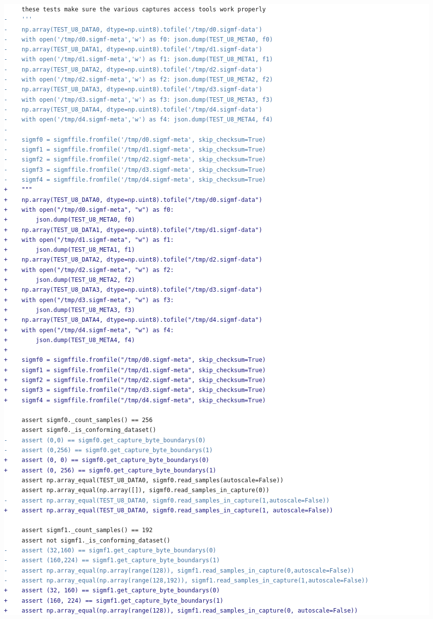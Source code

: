 ```diff
     these tests make sure the various captures access tools work properly
-    '''
-    np.array(TEST_U8_DATA0, dtype=np.uint8).tofile('/tmp/d0.sigmf-data')
-    with open('/tmp/d0.sigmf-meta','w') as f0: json.dump(TEST_U8_META0, f0)
-    np.array(TEST_U8_DATA1, dtype=np.uint8).tofile('/tmp/d1.sigmf-data')
-    with open('/tmp/d1.sigmf-meta','w') as f1: json.dump(TEST_U8_META1, f1)
-    np.array(TEST_U8_DATA2, dtype=np.uint8).tofile('/tmp/d2.sigmf-data')
-    with open('/tmp/d2.sigmf-meta','w') as f2: json.dump(TEST_U8_META2, f2)
-    np.array(TEST_U8_DATA3, dtype=np.uint8).tofile('/tmp/d3.sigmf-data')
-    with open('/tmp/d3.sigmf-meta','w') as f3: json.dump(TEST_U8_META3, f3)
-    np.array(TEST_U8_DATA4, dtype=np.uint8).tofile('/tmp/d4.sigmf-data')
-    with open('/tmp/d4.sigmf-meta','w') as f4: json.dump(TEST_U8_META4, f4)
-
-    sigmf0 = sigmffile.fromfile('/tmp/d0.sigmf-meta', skip_checksum=True)
-    sigmf1 = sigmffile.fromfile('/tmp/d1.sigmf-meta', skip_checksum=True)
-    sigmf2 = sigmffile.fromfile('/tmp/d2.sigmf-meta', skip_checksum=True)
-    sigmf3 = sigmffile.fromfile('/tmp/d3.sigmf-meta', skip_checksum=True)
-    sigmf4 = sigmffile.fromfile('/tmp/d4.sigmf-meta', skip_checksum=True)
+    """
+    np.array(TEST_U8_DATA0, dtype=np.uint8).tofile("/tmp/d0.sigmf-data")
+    with open("/tmp/d0.sigmf-meta", "w") as f0:
+        json.dump(TEST_U8_META0, f0)
+    np.array(TEST_U8_DATA1, dtype=np.uint8).tofile("/tmp/d1.sigmf-data")
+    with open("/tmp/d1.sigmf-meta", "w") as f1:
+        json.dump(TEST_U8_META1, f1)
+    np.array(TEST_U8_DATA2, dtype=np.uint8).tofile("/tmp/d2.sigmf-data")
+    with open("/tmp/d2.sigmf-meta", "w") as f2:
+        json.dump(TEST_U8_META2, f2)
+    np.array(TEST_U8_DATA3, dtype=np.uint8).tofile("/tmp/d3.sigmf-data")
+    with open("/tmp/d3.sigmf-meta", "w") as f3:
+        json.dump(TEST_U8_META3, f3)
+    np.array(TEST_U8_DATA4, dtype=np.uint8).tofile("/tmp/d4.sigmf-data")
+    with open("/tmp/d4.sigmf-meta", "w") as f4:
+        json.dump(TEST_U8_META4, f4)
+
+    sigmf0 = sigmffile.fromfile("/tmp/d0.sigmf-meta", skip_checksum=True)
+    sigmf1 = sigmffile.fromfile("/tmp/d1.sigmf-meta", skip_checksum=True)
+    sigmf2 = sigmffile.fromfile("/tmp/d2.sigmf-meta", skip_checksum=True)
+    sigmf3 = sigmffile.fromfile("/tmp/d3.sigmf-meta", skip_checksum=True)
+    sigmf4 = sigmffile.fromfile("/tmp/d4.sigmf-meta", skip_checksum=True)
 
     assert sigmf0._count_samples() == 256
     assert sigmf0._is_conforming_dataset()
-    assert (0,0) == sigmf0.get_capture_byte_boundarys(0)
-    assert (0,256) == sigmf0.get_capture_byte_boundarys(1)
+    assert (0, 0) == sigmf0.get_capture_byte_boundarys(0)
+    assert (0, 256) == sigmf0.get_capture_byte_boundarys(1)
     assert np.array_equal(TEST_U8_DATA0, sigmf0.read_samples(autoscale=False))
     assert np.array_equal(np.array([]), sigmf0.read_samples_in_capture(0))
-    assert np.array_equal(TEST_U8_DATA0, sigmf0.read_samples_in_capture(1,autoscale=False))
+    assert np.array_equal(TEST_U8_DATA0, sigmf0.read_samples_in_capture(1, autoscale=False))
 
     assert sigmf1._count_samples() == 192
     assert not sigmf1._is_conforming_dataset()
-    assert (32,160) == sigmf1.get_capture_byte_boundarys(0)
-    assert (160,224) == sigmf1.get_capture_byte_boundarys(1)
-    assert np.array_equal(np.array(range(128)), sigmf1.read_samples_in_capture(0,autoscale=False))
-    assert np.array_equal(np.array(range(128,192)), sigmf1.read_samples_in_capture(1,autoscale=False))
+    assert (32, 160) == sigmf1.get_capture_byte_boundarys(0)
+    assert (160, 224) == sigmf1.get_capture_byte_boundarys(1)
+    assert np.array_equal(np.array(range(128)), sigmf1.read_samples_in_capture(0, autoscale=False))
```